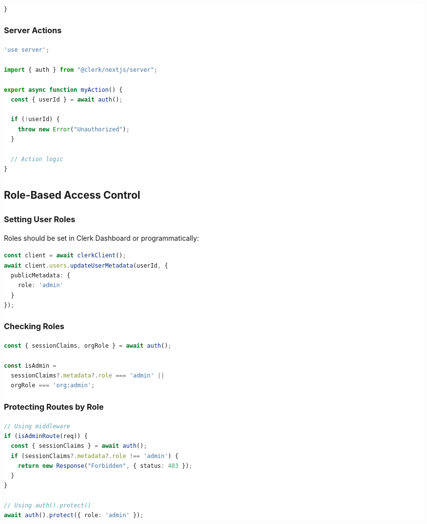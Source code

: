 ```typescript
}
```

### Server Actions
```typescript
'use server';

import { auth } from "@clerk/nextjs/server";

export async function myAction() {
  const { userId } = await auth();
  
  if (!userId) {
    throw new Error("Unauthorized");
  }
  
  // Action logic
}
```

## Role-Based Access Control

### Setting User Roles

Roles should be set in Clerk Dashboard or programmatically:

```typescript
const client = await clerkClient();
await client.users.updateUserMetadata(userId, {
  publicMetadata: {
    role: 'admin'
  }
});
```

### Checking Roles

```typescript
const { sessionClaims, orgRole } = await auth();

const isAdmin = 
  sessionClaims?.metadata?.role === 'admin' ||
  orgRole === 'org:admin';
```

### Protecting Routes by Role

```typescript
// Using middleware
if (isAdminRoute(req)) {
  const { sessionClaims } = await auth();
  if (sessionClaims?.metadata?.role !== 'admin') {
    return new Response("Forbidden", { status: 403 });
  }
}

// Using auth().protect()
await auth().protect({ role: 'admin' });
```
